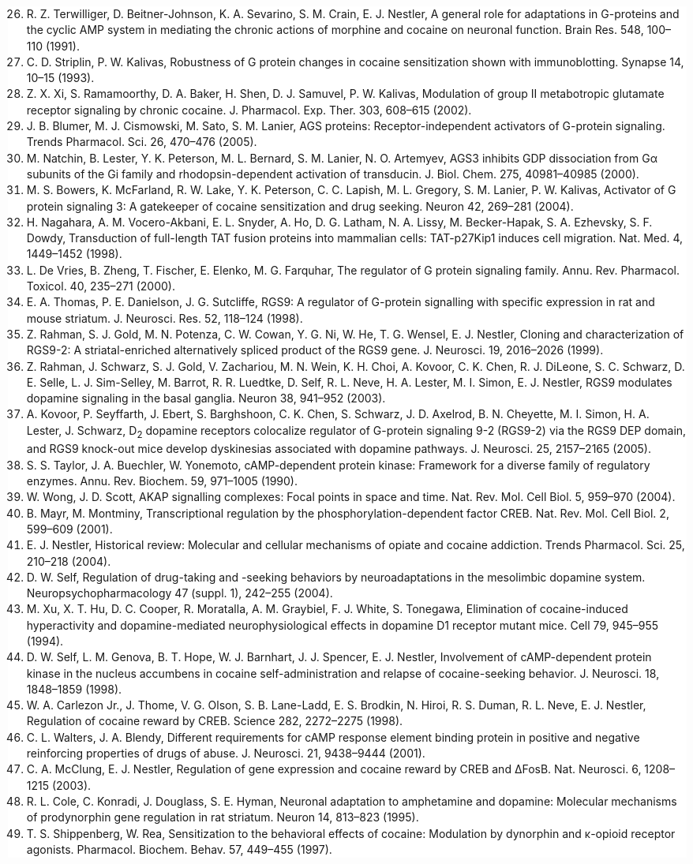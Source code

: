 26. R. Z. Terwilliger, D. Beitner-Johnson, K. A. Sevarino, S. M. Crain, E. J. Nestler, A general role for adaptations in G-proteins and the cyclic AMP system in mediating the chronic actions of morphine and cocaine on neuronal function. Brain Res. 548, 100–110 (1991).
27. C. D. Striplin, P. W. Kalivas, Robustness of G protein changes in cocaine sensitization shown with immunoblotting. Synapse 14, 10–15 (1993).
28. Z. X. Xi, S. Ramamoorthy, D. A. Baker, H. Shen, D. J. Samuvel, P. W. Kalivas, Modulation of group II metabotropic glutamate receptor signaling by chronic cocaine. J. Pharmacol. Exp. Ther. 303, 608–615 (2002).
29. J. B. Blumer, M. J. Cismowski, M. Sato, S. M. Lanier, AGS proteins: Receptor-independent activators of G-protein signaling. Trends Pharmacol. Sci. 26, 470–476 (2005).
30. M. Natchin, B. Lester, Y. K. Peterson, M. L. Bernard, S. M. Lanier, N. O. Artemyev, AGS3 inhibits GDP dissociation from Gα subunits of the Gi family and rhodopsin-dependent activation of transducin. J. Biol. Chem. 275, 40981–40985 (2000).
31. M. S. Bowers, K. McFarland, R. W. Lake, Y. K. Peterson, C. C. Lapish, M. L. Gregory, S. M. Lanier, P. W. Kalivas, Activator of G protein signaling 3: A gatekeeper of cocaine sensitization and drug seeking. Neuron 42, 269–281 (2004).
32. H. Nagahara, A. M. Vocero-Akbani, E. L. Snyder, A. Ho, D. G. Latham, N. A. Lissy, M. Becker-Hapak, S. A. Ezhevsky, S. F. Dowdy, Transduction of full-length TAT fusion proteins into mammalian cells: TAT-p27Kip1 induces cell migration. Nat. Med. 4, 1449–1452 (1998).
33. L. De Vries, B. Zheng, T. Fischer, E. Elenko, M. G. Farquhar, The regulator of G protein signaling family. Annu. Rev. Pharmacol. Toxicol. 40, 235–271 (2000).
34. E. A. Thomas, P. E. Danielson, J. G. Sutcliffe, RGS9: A regulator of G-protein signalling with specific expression in rat and mouse striatum. J. Neurosci. Res. 52, 118–124 (1998).
35. Z. Rahman, S. J. Gold, M. N. Potenza, C. W. Cowan, Y. G. Ni, W. He, T. G. Wensel, E. J. Nestler, Cloning and characterization of RGS9-2: A striatal-enriched alternatively spliced product of the RGS9 gene. J. Neurosci. 19, 2016–2026 (1999).
36. Z. Rahman, J. Schwarz, S. J. Gold, V. Zachariou, M. N. Wein, K. H. Choi, A. Kovoor, C. K. Chen, R. J. DiLeone, S. C. Schwarz, D. E. Selle, L. J. Sim-Selley, M. Barrot, R. R. Luedtke, D. Self, R. L. Neve, H. A. Lester, M. I. Simon, E. J. Nestler, RGS9 modulates dopamine signaling in the basal ganglia. Neuron 38, 941–952 (2003).
37. A. Kovoor, P. Seyffarth, J. Ebert, S. Barghshoon, C. K. Chen, S. Schwarz, J. D. Axelrod, B. N. Cheyette, M. I. Simon, H. A. Lester, J. Schwarz, D<sub>2</sub> dopamine receptors colocalize regulator of G-protein signaling 9-2 (RGS9-2) via the RGS9 DEP domain, and RGS9 knock-out mice develop dyskinesias associated with dopamine pathways. J. Neurosci. 25, 2157–2165 (2005).
38. S. S. Taylor, J. A. Buechler, W. Yonemoto, cAMP-dependent protein kinase: Framework for a diverse family of regulatory enzymes. Annu. Rev. Biochem. 59, 971–1005 (1990).
39. W. Wong, J. D. Scott, AKAP signalling complexes: Focal points in space and time. Nat. Rev. Mol. Cell Biol. 5, 959–970 (2004).
40. B. Mayr, M. Montminy, Transcriptional regulation by the phosphorylation-dependent factor CREB. Nat. Rev. Mol. Cell Biol. 2, 599–609 (2001).
41. E. J. Nestler, Historical review: Molecular and cellular mechanisms of opiate and cocaine addiction. Trends Pharmacol. Sci. 25, 210–218 (2004).
42. D. W. Self, Regulation of drug-taking and -seeking behaviors by neuroadaptations in the mesolimbic dopamine system. Neuropsychopharmacology 47 (suppl. 1), 242–255 (2004).
43. M. Xu, X. T. Hu, D. C. Cooper, R. Moratalla, A. M. Graybiel, F. J. White, S. Tonegawa, Elimination of cocaine-induced hyperactivity and dopamine-mediated neurophysiological effects in dopamine D1 receptor mutant mice. Cell 79, 945–955 (1994).
44. D. W. Self, L. M. Genova, B. T. Hope, W. J. Barnhart, J. J. Spencer, E. J. Nestler, Involvement of cAMP-dependent protein kinase in the nucleus accumbens in cocaine self-administration and relapse of cocaine-seeking behavior. J. Neurosci. 18, 1848–1859 (1998).
45. W. A. Carlezon Jr., J. Thome, V. G. Olson, S. B. Lane-Ladd, E. S. Brodkin, N. Hiroi, R. S. Duman, R. L. Neve, E. J. Nestler, Regulation of cocaine reward by CREB. Science 282, 2272–2275 (1998).
46. C. L. Walters, J. A. Blendy, Different requirements for cAMP response element binding protein in positive and negative reinforcing properties of drugs of abuse. J. Neurosci. 21, 9438–9444 (2001).
47. C. A. McClung, E. J. Nestler, Regulation of gene expression and cocaine reward by CREB and ΔFosB. Nat. Neurosci. 6, 1208–1215 (2003).
48. R. L. Cole, C. Konradi, J. Douglass, S. E. Hyman, Neuronal adaptation to amphetamine and dopamine: Molecular mechanisms of prodynorphin gene regulation in rat striatum. Neuron 14, 813–823 (1995).
49. T. S. Shippenberg, W. Rea, Sensitization to the behavioral effects of cocaine: Modulation by dynorphin and κ-opioid receptor agonists. Pharmacol. Biochem. Behav. 57, 449–455 (1997).
